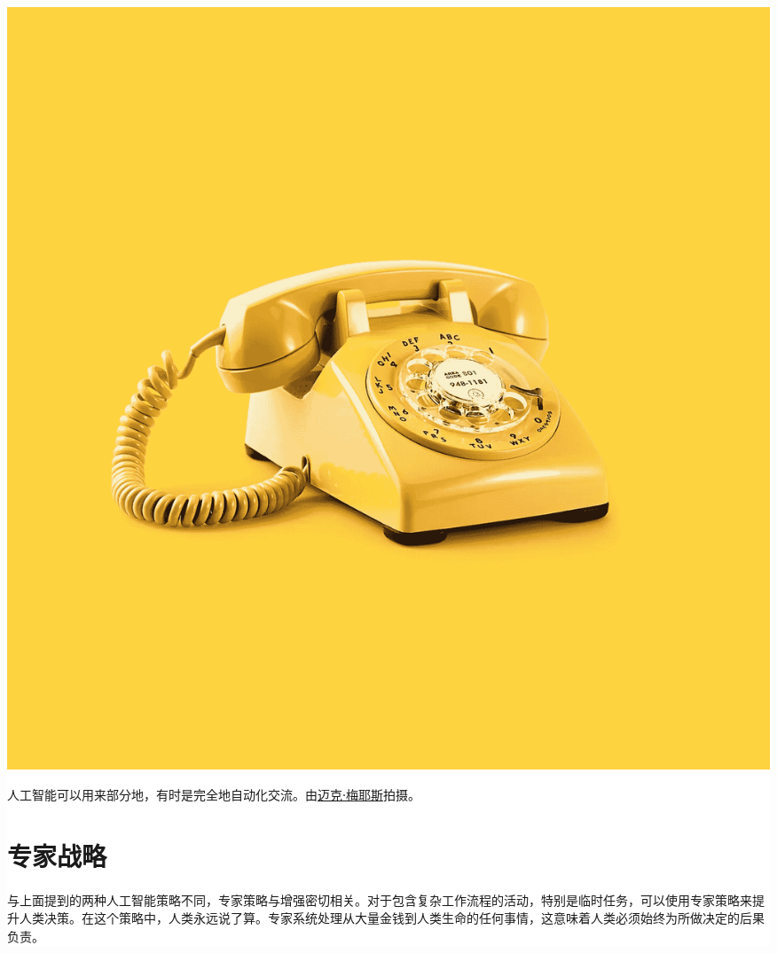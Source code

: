 ![](img/04c87e033aef33aa43d0b06c329cce09.png)

人工智能可以用来部分地，有时是完全地自动化交流。由[迈克·梅耶斯](https://unsplash.com/@mike_meyers?utm_source=unsplash&utm_medium=referral&utm_content=creditCopyText)拍摄。

# 专家战略

与上面提到的两种人工智能策略不同，专家策略与增强密切相关。对于包含复杂工作流程的活动，特别是临时任务，可以使用专家策略来提升人类决策。在这个策略中，人类永远说了算。专家系统处理从大量金钱到人类生命的任何事情，这意味着人类必须始终为所做决定的后果负责。
